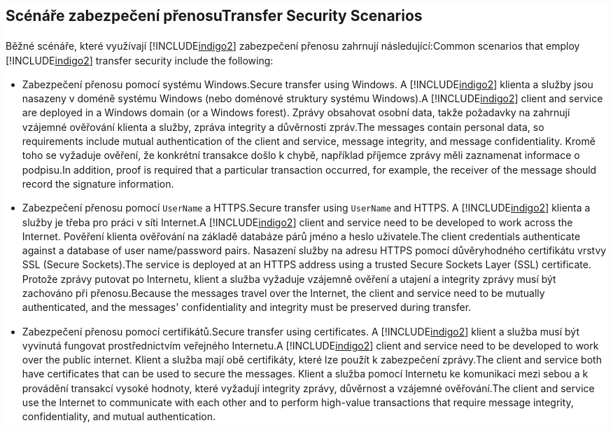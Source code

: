 ## <a name="transfer-security-scenarios"></a><span data-ttu-id="37d5a-108">Scénáře zabezpečení přenosu</span><span class="sxs-lookup"><span data-stu-id="37d5a-108">Transfer Security Scenarios</span></span>  
 <span data-ttu-id="37d5a-109">Běžné scénáře, které využívají [!INCLUDE[indigo2](../../../../includes/indigo2-md.md)] zabezpečení přenosu zahrnují následující:</span><span class="sxs-lookup"><span data-stu-id="37d5a-109">Common scenarios that employ [!INCLUDE[indigo2](../../../../includes/indigo2-md.md)] transfer security include the following:</span></span>  
  
-   <span data-ttu-id="37d5a-110">Zabezpečení přenosu pomocí systému Windows.</span><span class="sxs-lookup"><span data-stu-id="37d5a-110">Secure transfer using Windows.</span></span> <span data-ttu-id="37d5a-111">A [!INCLUDE[indigo2](../../../../includes/indigo2-md.md)] klienta a služby jsou nasazeny v doméně systému Windows (nebo doménové struktury systému Windows).</span><span class="sxs-lookup"><span data-stu-id="37d5a-111">A [!INCLUDE[indigo2](../../../../includes/indigo2-md.md)] client and service are deployed in a Windows domain (or a Windows forest).</span></span> <span data-ttu-id="37d5a-112">Zprávy obsahovat osobní data, takže požadavky na zahrnují vzájemné ověřování klienta a služby, zpráva integrity a důvěrnosti zpráv.</span><span class="sxs-lookup"><span data-stu-id="37d5a-112">The messages contain personal data, so requirements include mutual authentication of the client and service, message integrity, and message confidentiality.</span></span> <span data-ttu-id="37d5a-113">Kromě toho se vyžaduje ověření, že konkrétní transakce došlo k chybě, například příjemce zprávy měli zaznamenat informace o podpisu.</span><span class="sxs-lookup"><span data-stu-id="37d5a-113">In addition, proof is required that a particular transaction occurred, for example, the receiver of the message should record the signature information.</span></span>  
  
-   <span data-ttu-id="37d5a-114">Zabezpečení přenosu pomocí `UserName` a HTTPS.</span><span class="sxs-lookup"><span data-stu-id="37d5a-114">Secure transfer using `UserName` and HTTPS.</span></span> <span data-ttu-id="37d5a-115">A [!INCLUDE[indigo2](../../../../includes/indigo2-md.md)] klienta a služby je třeba pro práci v síti Internet.</span><span class="sxs-lookup"><span data-stu-id="37d5a-115">A [!INCLUDE[indigo2](../../../../includes/indigo2-md.md)] client and service need to be developed to work across the Internet.</span></span> <span data-ttu-id="37d5a-116">Pověření klienta ověřování na základě databáze párů jméno a heslo uživatele.</span><span class="sxs-lookup"><span data-stu-id="37d5a-116">The client credentials authenticate against a database of user name/password pairs.</span></span> <span data-ttu-id="37d5a-117">Nasazení služby na adresu HTTPS pomocí důvěryhodného certifikátu vrstvy SSL (Secure Sockets).</span><span class="sxs-lookup"><span data-stu-id="37d5a-117">The service is deployed at an HTTPS address using a trusted Secure Sockets Layer (SSL) certificate.</span></span> <span data-ttu-id="37d5a-118">Protože zprávy putovat po Internetu, klient a služba vyžaduje vzájemně ověření a utajení a integrity zprávy musí být zachováno při přenosu.</span><span class="sxs-lookup"><span data-stu-id="37d5a-118">Because the messages travel over the Internet, the client and service need to be mutually authenticated, and the messages' confidentiality and integrity must be preserved during transfer.</span></span>  
  
-   <span data-ttu-id="37d5a-119">Zabezpečení přenosu pomocí certifikátů.</span><span class="sxs-lookup"><span data-stu-id="37d5a-119">Secure transfer using certificates.</span></span> <span data-ttu-id="37d5a-120">A [!INCLUDE[indigo2](../../../../includes/indigo2-md.md)] klient a služba musí být vyvinutá fungovat prostřednictvím veřejného Internetu.</span><span class="sxs-lookup"><span data-stu-id="37d5a-120">A [!INCLUDE[indigo2](../../../../includes/indigo2-md.md)] client and service need to be developed to work over the public internet.</span></span> <span data-ttu-id="37d5a-121">Klient a služba mají obě certifikáty, které lze použít k zabezpečení zprávy.</span><span class="sxs-lookup"><span data-stu-id="37d5a-121">The client and service both have certificates that can be used to secure the messages.</span></span> <span data-ttu-id="37d5a-122">Klient a služba pomocí Internetu ke komunikaci mezi sebou a k provádění transakcí vysoké hodnoty, které vyžadují integrity zprávy, důvěrnost a vzájemné ověřování.</span><span class="sxs-lookup"><span data-stu-id="37d5a-122">The client and service use the Internet to communicate with each other and to perform high-value transactions that require message integrity, confidentiality, and mutual authentication.</span></span>  
  